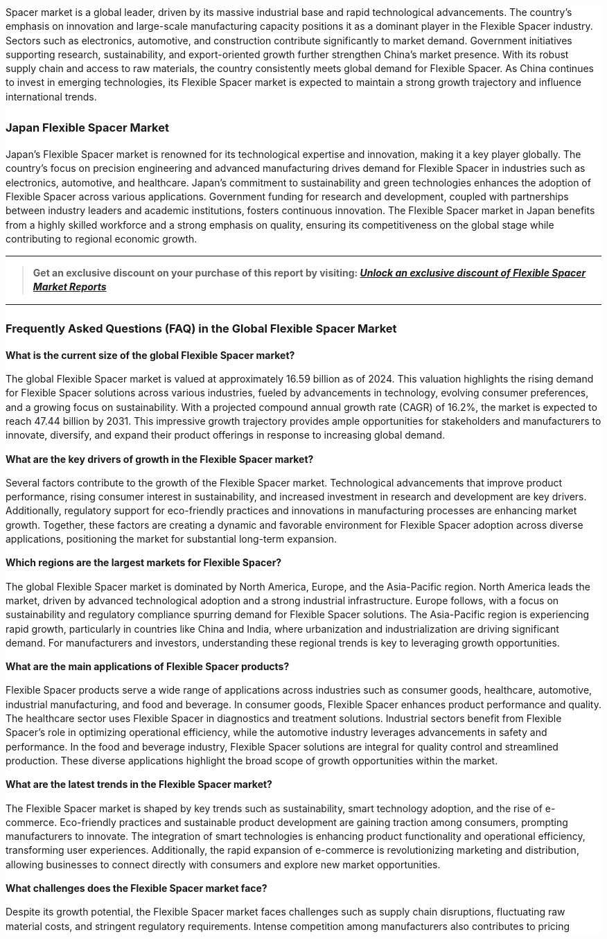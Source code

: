 Spacer market is a global leader, driven by its massive industrial base and rapid technological advancements. The country&rsquo;s emphasis on innovation and large-scale manufacturing capacity positions it as a dominant player in the Flexible Spacer industry. Sectors such as electronics, automotive, and construction contribute significantly to market demand. Government initiatives supporting research, sustainability, and export-oriented growth further strengthen China&rsquo;s market presence. With its robust supply chain and access to raw materials, the country consistently meets global demand for Flexible Spacer. As China continues to invest in emerging technologies, its Flexible Spacer market is expected to maintain a strong growth trajectory and influence international trends.</p><h3>Japan Flexible Spacer Market</h3><p>Japan&rsquo;s Flexible Spacer market is renowned for its technological expertise and innovation, making it a key player globally. The country&rsquo;s focus on precision engineering and advanced manufacturing drives demand for Flexible Spacer in industries such as electronics, automotive, and healthcare. Japan&rsquo;s commitment to sustainability and green technologies enhances the adoption of Flexible Spacer across various applications. Government funding for research and development, coupled with partnerships between industry leaders and academic institutions, fosters continuous innovation. The Flexible Spacer market in Japan benefits from a highly skilled workforce and a strong emphasis on quality, ensuring its competitiveness on the global stage while contributing to regional economic growth.</p><hr /><blockquote><p><strong>Get an exclusive discount on your purchase of this report by visiting: <em><a href="://marketresearchpulse.com/ask-for-discount/42209?utm_source=Github&amp;utm_medium=0111">Unlock an exclusive discount of Flexible Spacer Market Reports</a></em>&nbsp;</strong></p></blockquote><hr /><h3>Frequently Asked Questions (FAQ) in the Global Flexible Spacer Market</h3><p><strong>What is the current size of the global Flexible Spacer market?</strong></p><p>The global Flexible Spacer market is valued at approximately 16.59 billion as of 2024. This valuation highlights the rising demand for Flexible Spacer solutions across various industries, fueled by advancements in technology, evolving consumer preferences, and a growing focus on sustainability. With a projected compound annual growth rate (CAGR) of 16.2%, the market is expected to reach 47.44 billion by 2031. This impressive growth trajectory provides ample opportunities for stakeholders and manufacturers to innovate, diversify, and expand their product offerings in response to increasing global demand.</p><p><strong>What are the key drivers of growth in the Flexible Spacer market?</strong></p><p>Several factors contribute to the growth of the Flexible Spacer market. Technological advancements that improve product performance, rising consumer interest in sustainability, and increased investment in research and development are key drivers. Additionally, regulatory support for eco-friendly practices and innovations in manufacturing processes are enhancing market growth. Together, these factors are creating a dynamic and favorable environment for Flexible Spacer adoption across diverse applications, positioning the market for substantial long-term expansion.</p><p><strong>Which regions are the largest markets for Flexible Spacer?</strong></p><p>The global Flexible Spacer market is dominated by North America, Europe, and the Asia-Pacific region. North America leads the market, driven by advanced technological adoption and a strong industrial infrastructure. Europe follows, with a focus on sustainability and regulatory compliance spurring demand for Flexible Spacer solutions. The Asia-Pacific region is experiencing rapid growth, particularly in countries like China and India, where urbanization and industrialization are driving significant demand. For manufacturers and investors, understanding these regional trends is key to leveraging growth opportunities.</p><p><strong>What are the main applications of Flexible Spacer products?</strong></p><p>Flexible Spacer products serve a wide range of applications across industries such as consumer goods, healthcare, automotive, industrial manufacturing, and food and beverage. In consumer goods, Flexible Spacer enhances product performance and quality. The healthcare sector uses Flexible Spacer in diagnostics and treatment solutions. Industrial sectors benefit from Flexible Spacer&rsquo;s role in optimizing operational efficiency, while the automotive industry leverages advancements in safety and performance. In the food and beverage industry, Flexible Spacer solutions are integral for quality control and streamlined production. These diverse applications highlight the broad scope of growth opportunities within the market.</p><p><strong>What are the latest trends in the Flexible Spacer market?</strong></p><p>The Flexible Spacer market is shaped by key trends such as sustainability, smart technology adoption, and the rise of e-commerce. Eco-friendly practices and sustainable product development are gaining traction among consumers, prompting manufacturers to innovate. The integration of smart technologies is enhancing product functionality and operational efficiency, transforming user experiences. Additionally, the rapid expansion of e-commerce is revolutionizing marketing and distribution, allowing businesses to connect directly with consumers and explore new market opportunities.</p><p><strong>What challenges does the Flexible Spacer market face?</strong></p><p>Despite its growth potential, the Flexible Spacer market faces challenges such as supply chain disruptions, fluctuating raw material costs, and stringent regulatory requirements. Intense competition among manufacturers also contributes to pricing